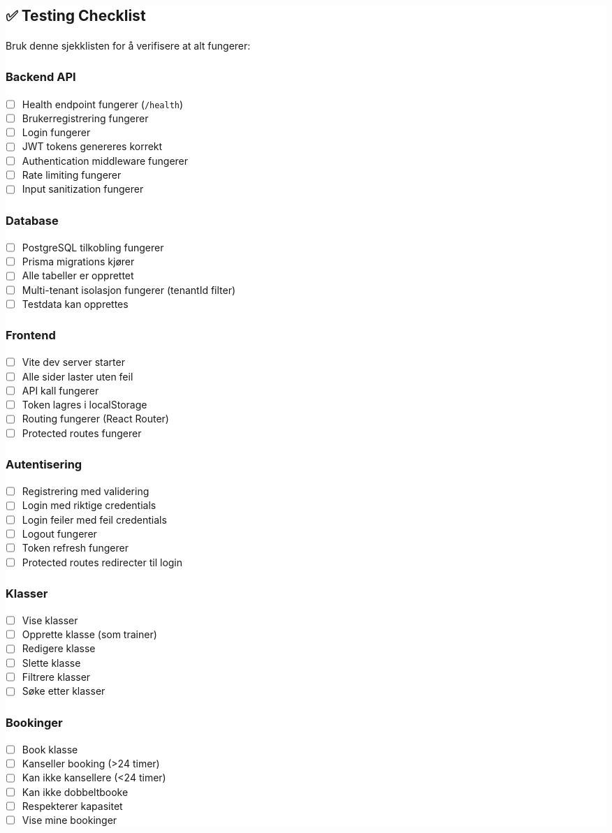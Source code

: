 
## ✅ Testing Checklist

Bruk denne sjekklisten for å verifisere at alt fungerer:

### Backend API
- [ ] Health endpoint fungerer (`/health`)
- [ ] Brukerregistrering fungerer
- [ ] Login fungerer
- [ ] JWT tokens genereres korrekt
- [ ] Authentication middleware fungerer
- [ ] Rate limiting fungerer
- [ ] Input sanitization fungerer

### Database
- [ ] PostgreSQL tilkobling fungerer
- [ ] Prisma migrations kjører
- [ ] Alle tabeller er opprettet
- [ ] Multi-tenant isolasjon fungerer (tenantId filter)
- [ ] Testdata kan opprettes

### Frontend
- [ ] Vite dev server starter
- [ ] Alle sider laster uten feil
- [ ] API kall fungerer
- [ ] Token lagres i localStorage
- [ ] Routing fungerer (React Router)
- [ ] Protected routes fungerer

### Autentisering
- [ ] Registrering med validering
- [ ] Login med riktige credentials
- [ ] Login feiler med feil credentials
- [ ] Logout fungerer
- [ ] Token refresh fungerer
- [ ] Protected routes redirecter til login

### Klasser
- [ ] Vise klasser
- [ ] Opprette klasse (som trainer)
- [ ] Redigere klasse
- [ ] Slette klasse
- [ ] Filtrere klasser
- [ ] Søke etter klasser

### Bookinger
- [ ] Book klasse
- [ ] Kanseller booking (>24 timer)
- [ ] Kan ikke kansellere (<24 timer)
- [ ] Kan ikke dobbeltbooke
- [ ] Respekterer kapasitet
- [ ] Vise mine bookinger
